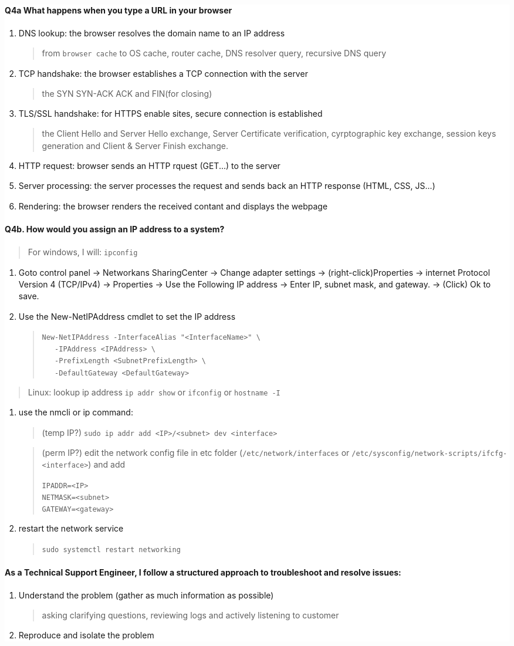 #### Q4a What happens when you type  a URL in your browser

1. DNS lookup: the browser resolves the domain name to an IP address
   > from `browser cache` to OS cache, router cache, DNS resolver query, recursive DNS query

2. TCP handshake: the browser establishes a TCP connection with the server
   > the SYN SYN-ACK ACK and FIN(for closing) 

3. TLS/SSL handshake: for HTTPS enable sites, secure connection is established
   > the Client Hello and Server Hello exchange, Server Certificate verification, cyrptographic key exchange, session keys generation and Client & Server Finish exchange.

4. HTTP request: browser sends an HTTP rquest (GET...) to the server

5. Server processing: the server processes the request and sends back an HTTP response (HTML, CSS, JS...)

6. Rendering: the browser renders the received contant and displays the webpage

#### Q4b. How would you assign an IP address to a system?

> For windows, I will: `ipconfig`

1. Goto control panel -> Networkans SharingCenter -> Change adapter settings -> (right-click)Properties -> internet Protocol Version 4 (TCP/IPv4) -> Properties -> Use the Following IP address -> Enter IP, subnet mask, and gateway. -> (Click) Ok to save.

2. Use the New-NetIPAddress cmdlet to set the IP address
   > ```
   > New-NetIPAddress -InterfaceAlias "<InterfaceName>" \
   >    -IPAddress <IPAddress> \
   >    -PrefixLength <SubnetPrefixLength> \
   >    -DefaultGateway <DefaultGateway>
   > ```

> Linux: lookup ip address `ip addr show` or `ifconfig` or `hostname -I`

1. use the nmcli or ip command: 
   > (temp IP?) `sudo ip addr add <IP>/<subnet> dev <interface>`
   
   > (perm IP?) edit the network config file in etc folder (`/etc/network/interfaces` or `/etc/sysconfig/network-scripts/ifcfg-<interface>`) and add 
   > ```
   > IPADDR=<IP>
   > NETMASK=<subnet>
   > GATEWAY=<gateway> 
   > ```

2. restart the network service
   > `sudo systemctl restart networking` 

#### As a Technical Support Engineer, I follow a structured approach to troubleshoot and resolve issues:

1. Understand the problem (gather as much information as possible)
   > asking clarifying questions, reviewing logs and actively listening to customer
2. Reproduce and isolate the problem
